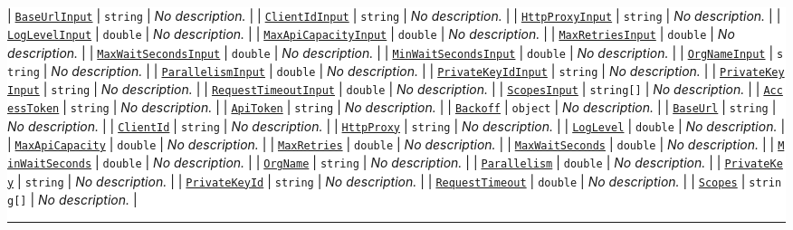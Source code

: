 | <code><a href="#@cdktf/provider-okta.provider.OktaProvider.property.baseUrlInput">BaseUrlInput</a></code> | <code>string</code> | *No description.* |
| <code><a href="#@cdktf/provider-okta.provider.OktaProvider.property.clientIdInput">ClientIdInput</a></code> | <code>string</code> | *No description.* |
| <code><a href="#@cdktf/provider-okta.provider.OktaProvider.property.httpProxyInput">HttpProxyInput</a></code> | <code>string</code> | *No description.* |
| <code><a href="#@cdktf/provider-okta.provider.OktaProvider.property.logLevelInput">LogLevelInput</a></code> | <code>double</code> | *No description.* |
| <code><a href="#@cdktf/provider-okta.provider.OktaProvider.property.maxApiCapacityInput">MaxApiCapacityInput</a></code> | <code>double</code> | *No description.* |
| <code><a href="#@cdktf/provider-okta.provider.OktaProvider.property.maxRetriesInput">MaxRetriesInput</a></code> | <code>double</code> | *No description.* |
| <code><a href="#@cdktf/provider-okta.provider.OktaProvider.property.maxWaitSecondsInput">MaxWaitSecondsInput</a></code> | <code>double</code> | *No description.* |
| <code><a href="#@cdktf/provider-okta.provider.OktaProvider.property.minWaitSecondsInput">MinWaitSecondsInput</a></code> | <code>double</code> | *No description.* |
| <code><a href="#@cdktf/provider-okta.provider.OktaProvider.property.orgNameInput">OrgNameInput</a></code> | <code>string</code> | *No description.* |
| <code><a href="#@cdktf/provider-okta.provider.OktaProvider.property.parallelismInput">ParallelismInput</a></code> | <code>double</code> | *No description.* |
| <code><a href="#@cdktf/provider-okta.provider.OktaProvider.property.privateKeyIdInput">PrivateKeyIdInput</a></code> | <code>string</code> | *No description.* |
| <code><a href="#@cdktf/provider-okta.provider.OktaProvider.property.privateKeyInput">PrivateKeyInput</a></code> | <code>string</code> | *No description.* |
| <code><a href="#@cdktf/provider-okta.provider.OktaProvider.property.requestTimeoutInput">RequestTimeoutInput</a></code> | <code>double</code> | *No description.* |
| <code><a href="#@cdktf/provider-okta.provider.OktaProvider.property.scopesInput">ScopesInput</a></code> | <code>string[]</code> | *No description.* |
| <code><a href="#@cdktf/provider-okta.provider.OktaProvider.property.accessToken">AccessToken</a></code> | <code>string</code> | *No description.* |
| <code><a href="#@cdktf/provider-okta.provider.OktaProvider.property.apiToken">ApiToken</a></code> | <code>string</code> | *No description.* |
| <code><a href="#@cdktf/provider-okta.provider.OktaProvider.property.backoff">Backoff</a></code> | <code>object</code> | *No description.* |
| <code><a href="#@cdktf/provider-okta.provider.OktaProvider.property.baseUrl">BaseUrl</a></code> | <code>string</code> | *No description.* |
| <code><a href="#@cdktf/provider-okta.provider.OktaProvider.property.clientId">ClientId</a></code> | <code>string</code> | *No description.* |
| <code><a href="#@cdktf/provider-okta.provider.OktaProvider.property.httpProxy">HttpProxy</a></code> | <code>string</code> | *No description.* |
| <code><a href="#@cdktf/provider-okta.provider.OktaProvider.property.logLevel">LogLevel</a></code> | <code>double</code> | *No description.* |
| <code><a href="#@cdktf/provider-okta.provider.OktaProvider.property.maxApiCapacity">MaxApiCapacity</a></code> | <code>double</code> | *No description.* |
| <code><a href="#@cdktf/provider-okta.provider.OktaProvider.property.maxRetries">MaxRetries</a></code> | <code>double</code> | *No description.* |
| <code><a href="#@cdktf/provider-okta.provider.OktaProvider.property.maxWaitSeconds">MaxWaitSeconds</a></code> | <code>double</code> | *No description.* |
| <code><a href="#@cdktf/provider-okta.provider.OktaProvider.property.minWaitSeconds">MinWaitSeconds</a></code> | <code>double</code> | *No description.* |
| <code><a href="#@cdktf/provider-okta.provider.OktaProvider.property.orgName">OrgName</a></code> | <code>string</code> | *No description.* |
| <code><a href="#@cdktf/provider-okta.provider.OktaProvider.property.parallelism">Parallelism</a></code> | <code>double</code> | *No description.* |
| <code><a href="#@cdktf/provider-okta.provider.OktaProvider.property.privateKey">PrivateKey</a></code> | <code>string</code> | *No description.* |
| <code><a href="#@cdktf/provider-okta.provider.OktaProvider.property.privateKeyId">PrivateKeyId</a></code> | <code>string</code> | *No description.* |
| <code><a href="#@cdktf/provider-okta.provider.OktaProvider.property.requestTimeout">RequestTimeout</a></code> | <code>double</code> | *No description.* |
| <code><a href="#@cdktf/provider-okta.provider.OktaProvider.property.scopes">Scopes</a></code> | <code>string[]</code> | *No description.* |

---